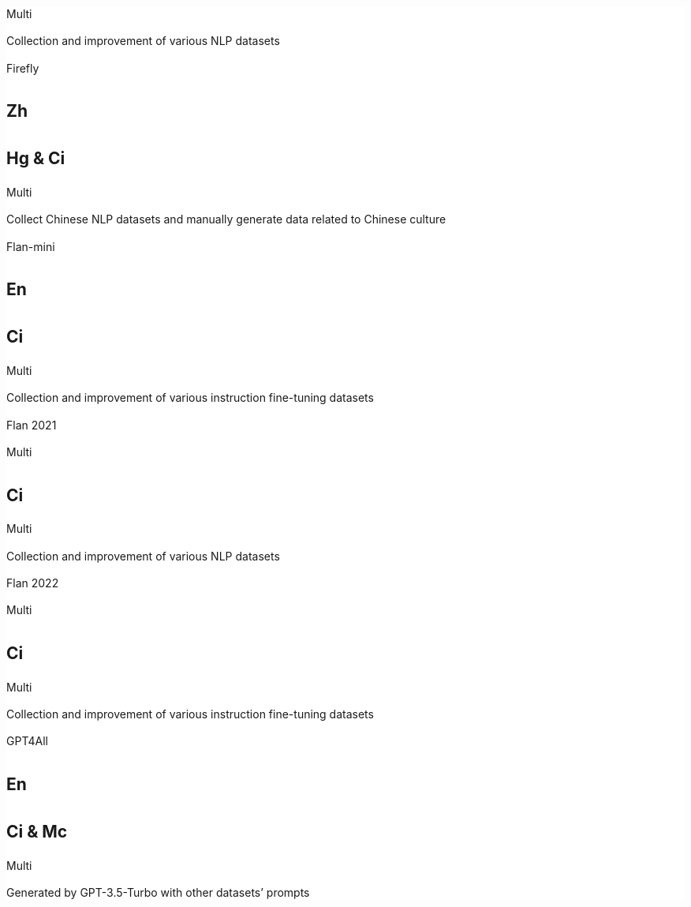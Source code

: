 Multi

Collection and improvement of various NLP datasets

Firefly

## Zh

## Hg & Ci

Multi

Collect Chinese NLP datasets and manually generate data related to Chinese culture

Flan-mini

## En

## Ci

Multi

Collection and improvement of various instruction fine-tuning datasets

Flan 2021

Multi

## Ci

Multi

Collection and improvement of various NLP datasets

Flan 2022

Multi

## Ci

Multi

Collection and improvement of various instruction fine-tuning datasets

GPT4All

## En

## Ci & Mc

Multi

Generated by GPT-3.5-Turbo with other datasets’ prompts
